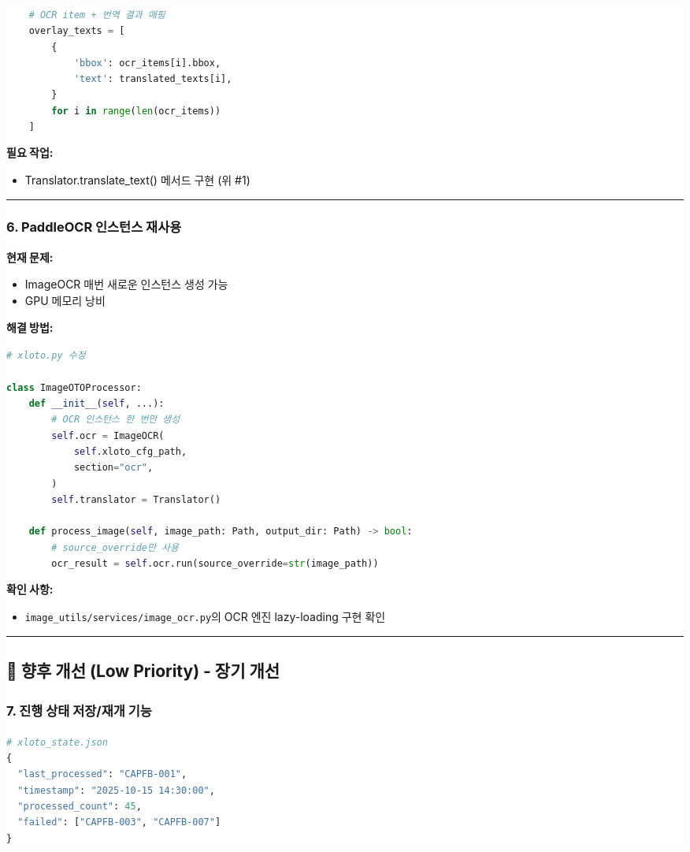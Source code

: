 ```python
    # OCR item + 번역 결과 매핑
    overlay_texts = [
        {
            'bbox': ocr_items[i].bbox,
            'text': translated_texts[i],
        }
        for i in range(len(ocr_items))
    ]
```

**필요 작업:**
- Translator.translate_text() 메서드 구현 (위 #1)

---

### 6. **PaddleOCR 인스턴스 재사용**
**현재 문제:**
- ImageOCR 매번 새로운 인스턴스 생성 가능
- GPU 메모리 낭비

**해결 방법:**
```python
# xloto.py 수정

class ImageOTOProcessor:
    def __init__(self, ...):
        # OCR 인스턴스 한 번만 생성
        self.ocr = ImageOCR(
            self.xloto_cfg_path,
            section="ocr",
        )
        self.translator = Translator()
    
    def process_image(self, image_path: Path, output_dir: Path) -> bool:
        # source_override만 사용
        ocr_result = self.ocr.run(source_override=str(image_path))
```

**확인 사항:**
- `image_utils/services/image_ocr.py`의 OCR 엔진 lazy-loading 구현 확인

---

## 🔵 향후 개선 (Low Priority) - 장기 개선

### 7. **진행 상태 저장/재개 기능**
```python
# xloto_state.json
{
  "last_processed": "CAPFB-001",
  "timestamp": "2025-10-15 14:30:00",
  "processed_count": 45,
  "failed": ["CAPFB-003", "CAPFB-007"]
}
```
